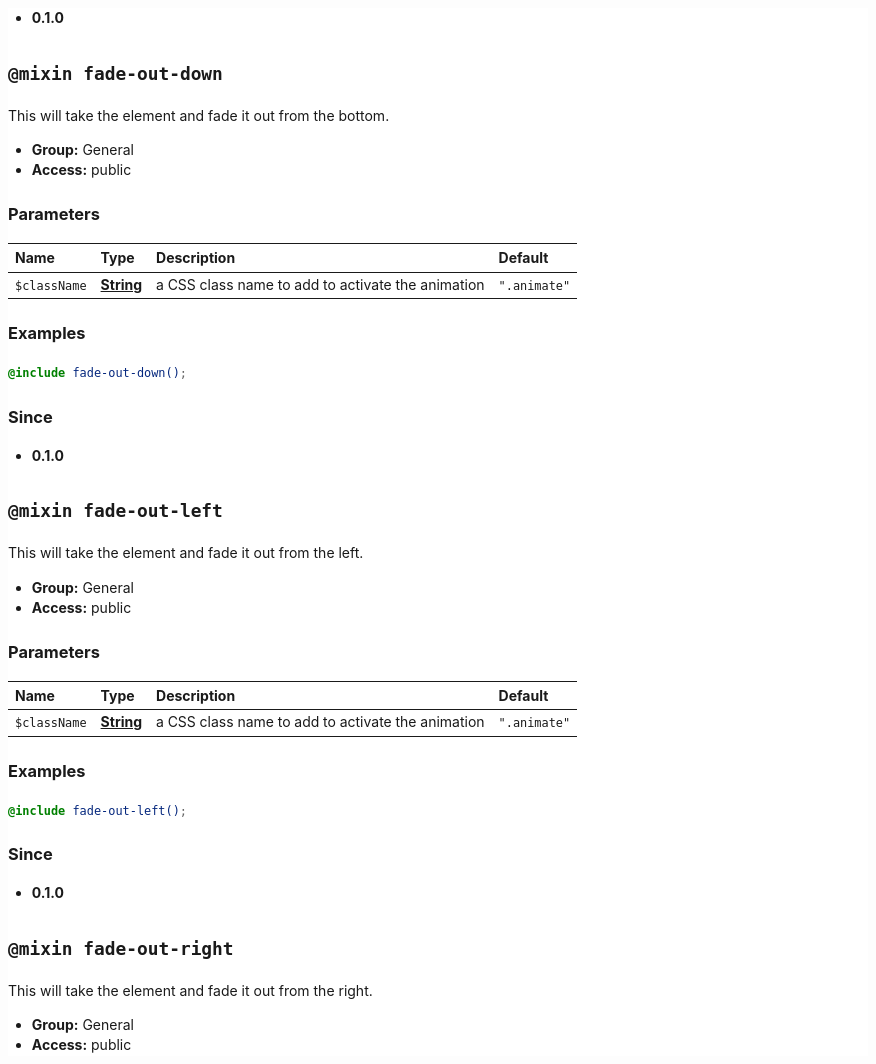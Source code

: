 * **0.1.0**

## `@mixin fade-out-down`

This will take the element and fade it out from the bottom.

* **Group:** General
* **Access:** public

### Parameters

| Name     | Type                                                             | Description                                       | Default      |
| :------- | :--------------------------------------------------------------- | :------------------------------------------------ | :----------- |
| `$className` | **[String](https://sass-lang.com/documentation/values/strings)** | a CSS class name to add to activate the animation | `".animate"` |

### Examples

```scss
@include fade-out-down();
```

### Since

* **0.1.0**

## `@mixin fade-out-left`

This will take the element and fade it out from the left.

* **Group:** General
* **Access:** public

### Parameters

| Name     | Type                                                             | Description                                       | Default      |
| :------- | :--------------------------------------------------------------- | :------------------------------------------------ | :----------- |
| `$className` | **[String](https://sass-lang.com/documentation/values/strings)** | a CSS class name to add to activate the animation | `".animate"` |

### Examples

```scss
@include fade-out-left();
```

### Since

* **0.1.0**

## `@mixin fade-out-right`

This will take the element and fade it out from the right.

* **Group:** General
* **Access:** public

